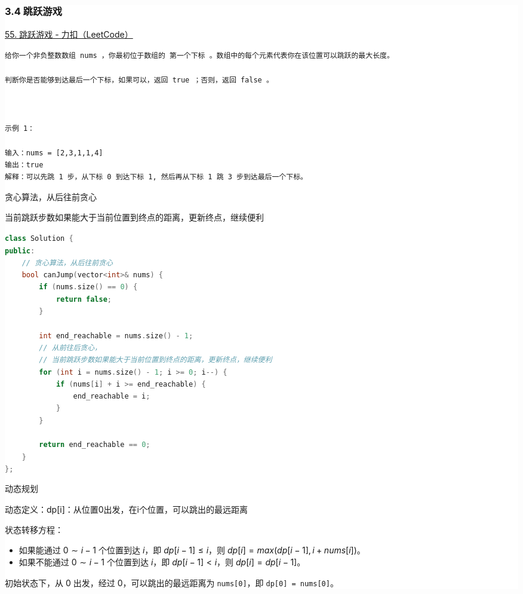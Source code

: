 ### 3.4 跳跃游戏

[55. 跳跃游戏 - 力扣（LeetCode）](https://leetcode.cn/problems/jump-game/description/ "55. 跳跃游戏 - 力扣（LeetCode）")

```纯文本
给你一个非负整数数组 nums ，你最初位于数组的 第一个下标 。数组中的每个元素代表你在该位置可以跳跃的最大长度。

判断你是否能够到达最后一个下标，如果可以，返回 true ；否则，返回 false 。

 

示例 1：

输入：nums = [2,3,1,1,4]
输出：true
解释：可以先跳 1 步，从下标 0 到达下标 1, 然后再从下标 1 跳 3 步到达最后一个下标。
```

贪心算法，从后往前贪心

当前跳跃步数如果能大于当前位置到终点的距离，更新终点，继续便利

```c++
class Solution {
public:
    // 贪心算法，从后往前贪心
    bool canJump(vector<int>& nums) {
        if (nums.size() == 0) {
            return false;
        }

        int end_reachable = nums.size() - 1;
        // 从前往后贪心，
        // 当前跳跃步数如果能大于当前位置到终点的距离，更新终点，继续便利
        for (int i = nums.size() - 1; i >= 0; i--) {
            if (nums[i] + i >= end_reachable) {
                end_reachable = i;
            }
        }

        return end_reachable == 0;
    }
};
```

动态规划

动态定义：dp\[i]：从位置0出发，在i个位置，可以跳出的最远距离

状态转移方程：

-   如果能通过 $0 \sim i - 1$ 个位置到达 $i$，即 $dp[i-1] \le i$，则 $dp[i] = max(dp[i-1], i + nums[i])$。
-   如果不能通过 $0 \sim i - 1$ 个位置到达 $i$，即 $dp[i - 1] < i$，则 $dp[i] = dp[i - 1]$。

初始状态下，从 $0$ 出发，经过 $0$，可以跳出的最远距离为 `nums[0]`，即 `dp[0] = nums[0]`。
